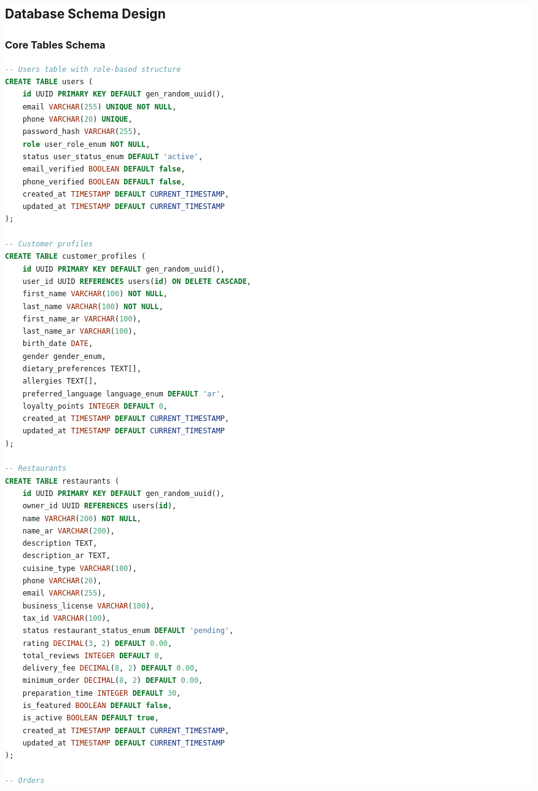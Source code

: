 ## **Database Schema Design**

### **Core Tables Schema**

```sql
-- Users table with role-based structure
CREATE TABLE users (
    id UUID PRIMARY KEY DEFAULT gen_random_uuid(),
    email VARCHAR(255) UNIQUE NOT NULL,
    phone VARCHAR(20) UNIQUE,
    password_hash VARCHAR(255),
    role user_role_enum NOT NULL,
    status user_status_enum DEFAULT 'active',
    email_verified BOOLEAN DEFAULT false,
    phone_verified BOOLEAN DEFAULT false,
    created_at TIMESTAMP DEFAULT CURRENT_TIMESTAMP,
    updated_at TIMESTAMP DEFAULT CURRENT_TIMESTAMP
);

-- Customer profiles
CREATE TABLE customer_profiles (
    id UUID PRIMARY KEY DEFAULT gen_random_uuid(),
    user_id UUID REFERENCES users(id) ON DELETE CASCADE,
    first_name VARCHAR(100) NOT NULL,
    last_name VARCHAR(100) NOT NULL,
    first_name_ar VARCHAR(100),
    last_name_ar VARCHAR(100),
    birth_date DATE,
    gender gender_enum,
    dietary_preferences TEXT[],
    allergies TEXT[],
    preferred_language language_enum DEFAULT 'ar',
    loyalty_points INTEGER DEFAULT 0,
    created_at TIMESTAMP DEFAULT CURRENT_TIMESTAMP,
    updated_at TIMESTAMP DEFAULT CURRENT_TIMESTAMP
);

-- Restaurants
CREATE TABLE restaurants (
    id UUID PRIMARY KEY DEFAULT gen_random_uuid(),
    owner_id UUID REFERENCES users(id),
    name VARCHAR(200) NOT NULL,
    name_ar VARCHAR(200),
    description TEXT,
    description_ar TEXT,
    cuisine_type VARCHAR(100),
    phone VARCHAR(20),
    email VARCHAR(255),
    business_license VARCHAR(100),
    tax_id VARCHAR(100),
    status restaurant_status_enum DEFAULT 'pending',
    rating DECIMAL(3, 2) DEFAULT 0.00,
    total_reviews INTEGER DEFAULT 0,
    delivery_fee DECIMAL(8, 2) DEFAULT 0.00,
    minimum_order DECIMAL(8, 2) DEFAULT 0.00,
    preparation_time INTEGER DEFAULT 30,
    is_featured BOOLEAN DEFAULT false,
    is_active BOOLEAN DEFAULT true,
    created_at TIMESTAMP DEFAULT CURRENT_TIMESTAMP,
    updated_at TIMESTAMP DEFAULT CURRENT_TIMESTAMP
);

-- Orders
```